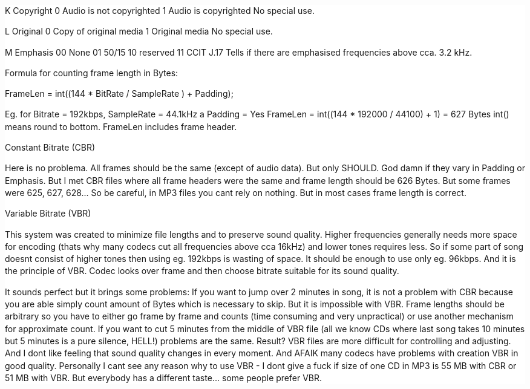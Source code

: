 K	  	Copyright
0	  	Audio is not copyrighted
1	  	Audio is copyrighted
No special use.
  
L	  	Original
0	  	Copy of original media
1	  	Original media
No special use.
  
M	  	Emphasis
00	  	None
01	  	50/15
10	  	reserved
11	  	CCIT J.17
Tells if there are emphasised frequencies above cca. 3.2 kHz.


Formula for counting frame length in Bytes:

FrameLen = int((144 * BitRate / SampleRate ) + Padding);

Eg. for Bitrate = 192kbps, SampleRate = 44.1kHz a Padding = Yes
FrameLen = int((144 * 192000 / 44100) + 1) = 627 Bytes
int() means round to bottom. FrameLen includes frame header.




Constant Bitrate (CBR)


Here is no problema. All frames should be the same (except of audio data).
But only SHOULD. God damn if they vary in Padding or Emphasis. But I met CBR files where all frame headers were the same and frame length should be 626 Bytes. But some frames were 625, 627, 628... So be careful, in MP3 files you cant rely on nothing. But in most cases frame length is correct.



Variable Bitrate (VBR)


This system was created to minimize file lengths and to preserve sound quality.
Higher frequencies generally needs more space for encoding (thats why many codecs cut all frequencies above cca 16kHz) and lower tones requires less. So if some part of song doesnt consist of higher tones then using eg. 192kbps is wasting of space. It should be enough to use only eg. 96kbps.
And it is the principle of VBR. Codec looks over frame and then choose bitrate suitable for its sound quality.

It sounds perfect but it brings some problems:
If you want to jump over 2 minutes in song, it is not a problem with CBR because you are able simply count amount of Bytes which is necessary to skip. But it is impossible with VBR. Frame lengths should be arbitrary so you have to either go frame by frame and counts (time consuming and very unpractical) or use another mechanism for approximate count.
If you want to cut 5 minutes from the middle of VBR file (all we know CDs where last song takes 10 minutes but 5 minutes is a pure silence, HELL!) problems are the same.
Result? VBR files are more difficult for controlling and adjusting. And I dont like feeling that sound quality changes in every moment. And AFAIK many codecs have problems with creation VBR in good quality.
Personally I cant see any reason why to use VBR - I dont give a fuck if size of one CD in MP3 is 55 MB with CBR or 51 MB with VBR. But everybody has a different taste... some people prefer VBR.
